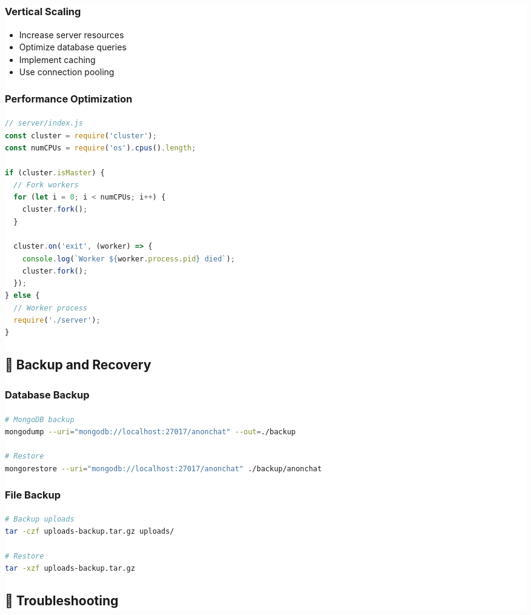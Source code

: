 ### Vertical Scaling
- Increase server resources
- Optimize database queries
- Implement caching
- Use connection pooling

### Performance Optimization
```javascript
// server/index.js
const cluster = require('cluster');
const numCPUs = require('os').cpus().length;

if (cluster.isMaster) {
  // Fork workers
  for (let i = 0; i < numCPUs; i++) {
    cluster.fork();
  }
  
  cluster.on('exit', (worker) => {
    console.log(`Worker ${worker.process.pid} died`);
    cluster.fork();
  });
} else {
  // Worker process
  require('./server');
}
```

## 🚨 Backup and Recovery

### Database Backup
```bash
# MongoDB backup
mongodump --uri="mongodb://localhost:27017/anonchat" --out=./backup

# Restore
mongorestore --uri="mongodb://localhost:27017/anonchat" ./backup/anonchat
```

### File Backup
```bash
# Backup uploads
tar -czf uploads-backup.tar.gz uploads/

# Restore
tar -xzf uploads-backup.tar.gz
```

## 🔧 Troubleshooting
